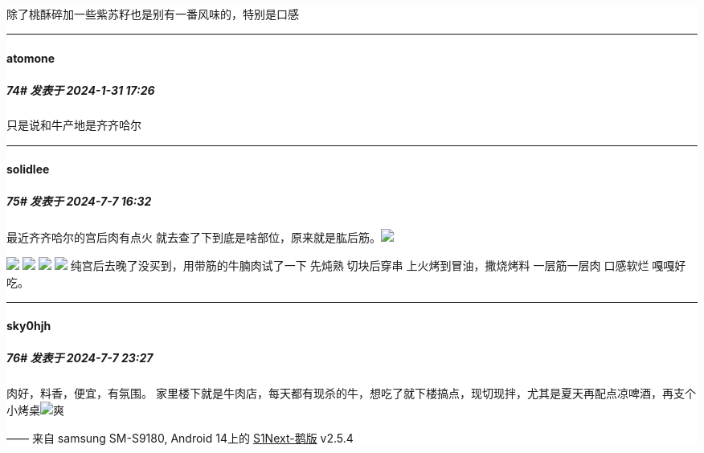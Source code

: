 除了桃酥碎加一些紫苏籽也是别有一番风味的，特别是口感


*****

####  atomone  
##### 74#       发表于 2024-1-31 17:26

只是说和牛产地是齐齐哈尔

*****

####  solidlee  
##### 75#       发表于 2024-7-7 16:32

最近齐齐哈尔的宫后肉有点火 就去查了下到底是啥部位，原来就是肱后筋。<img src="https://p.sda1.dev/18/2a8d4d8f0ecc542e35f3d57221fb0292/CMP_20240707162634247.jpg" referrerpolicy="no-referrer">

<img src="https://p.sda1.dev/18/4700a1eaffaa7e7b7c6f900042dbc849/CMP_20240707162814696.jpg" referrerpolicy="no-referrer">
<img src="https://p.sda1.dev/18/dad72ee7480cd995275203a2de7cf9a3/CMP_20240707162634137.jpg" referrerpolicy="no-referrer">
<img src="https://p.sda1.dev/18/4ef6e97bcef7a9aec500023d2e40a37b/CMP_20240707162634530.jpg" referrerpolicy="no-referrer">
<img src="https://p.sda1.dev/18/5c73aeb21d3151522a53412af0ad9917/CMP_20240707162634360.jpg" referrerpolicy="no-referrer">
纯宫后去晚了没买到，用带筋的牛腩肉试了一下 先炖熟 切块后穿串 上火烤到冒油，撒烧烤料 一层筋一层肉 口感软烂 嘎嘎好吃。


*****

####  sky0hjh  
##### 76#       发表于 2024-7-7 23:27

肉好，料香，便宜，有氛围。
家里楼下就是牛肉店，每天都有现杀的牛，想吃了就下楼搞点，现切现拌，尤其是夏天再配点凉啤酒，再支个小烤桌<img src="https://static.saraba1st.com/image/smiley/face2017/072.png" referrerpolicy="no-referrer">爽

—— 来自 samsung SM-S9180, Android 14上的 [S1Next-鹅版](https://github.com/ykrank/S1-Next/releases) v2.5.4

